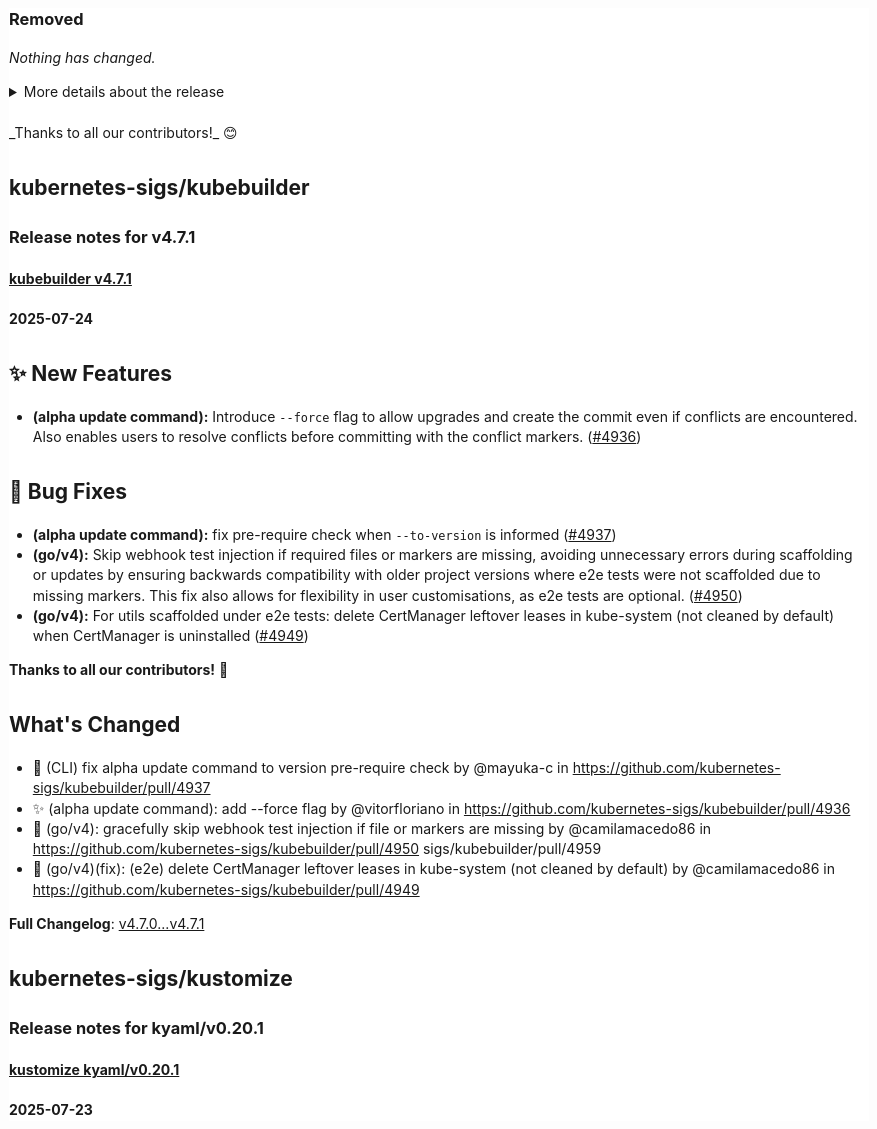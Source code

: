 ### Removed
_Nothing has changed._

<details><summary>More details about the release</summary></details>
<br/>
_Thanks to all our contributors!_ 😊
  
## kubernetes-sigs/kubebuilder  
### Release notes for v4.7.1  
#### [kubebuilder v4.7.1](https://github.com/kubernetes-sigs/kubebuilder/releases/tag/v4.7.1)  
#### 2025-07-24  
## ✨ New Features

- **(alpha update command):** Introduce `--force` flag to allow upgrades and create the commit even if conflicts are encountered. Also enables users to resolve conflicts before committing with the conflict markers. ([#4936](https://github.com/kubernetes-sigs/kubebuilder/pull/4936))

## 🐛 Bug Fixes

- **(alpha update command):**  fix pre-require check when `--to-version` is informed ([#4937](https://github.com/kubernetes-sigs/kubebuilder/pull/4937))
- **(go/v4):** Skip webhook test injection if required files or markers are missing, avoiding unnecessary errors during scaffolding or updates by ensuring backwards compatibility with older project versions where e2e tests were not scaffolded due to missing markers. This fix also allows for flexibility in user customisations, as e2e tests are optional. ([#4950](https://github.com/kubernetes-sigs/kubebuilder/pull/4950))
- **(go/v4):** For utils scaffolded under e2e tests:  delete CertManager leftover leases in kube-system (not cleaned by default)  when CertManager is uninstalled ([#4949](https://github.com/kubernetes-sigs/kubebuilder/pull/4949))

**Thanks to all our contributors!** 🎉

## What's Changed

* 🐛 (CLI) fix alpha update command to version pre-require check by @mayuka-c in https://github.com/kubernetes-sigs/kubebuilder/pull/4937
* ✨ (alpha update command): add --force flag by @vitorfloriano in https://github.com/kubernetes-sigs/kubebuilder/pull/4936
* 🐛 (go/v4): gracefully skip webhook test injection if file or markers are missing by @camilamacedo86 in https://github.com/kubernetes-sigs/kubebuilder/pull/4950
sigs/kubebuilder/pull/4959
* 🐛 (go/v4)(fix): (e2e) delete CertManager leftover leases in kube-system (not cleaned by default) by @camilamacedo86 in https://github.com/kubernetes-sigs/kubebuilder/pull/4949

**Full Changelog**: [v4.7.0...v4.7.1](https://github.com/kubernetes-sigs/kubebuilder/compare/v4.7.0...v4.7.1)
  
## kubernetes-sigs/kustomize  
### Release notes for kyaml/v0.20.1  
#### [kustomize kyaml/v0.20.1](https://github.com/kubernetes-sigs/kustomize/releases/tag/kyaml/v0.20.1)  
#### 2025-07-23  
  